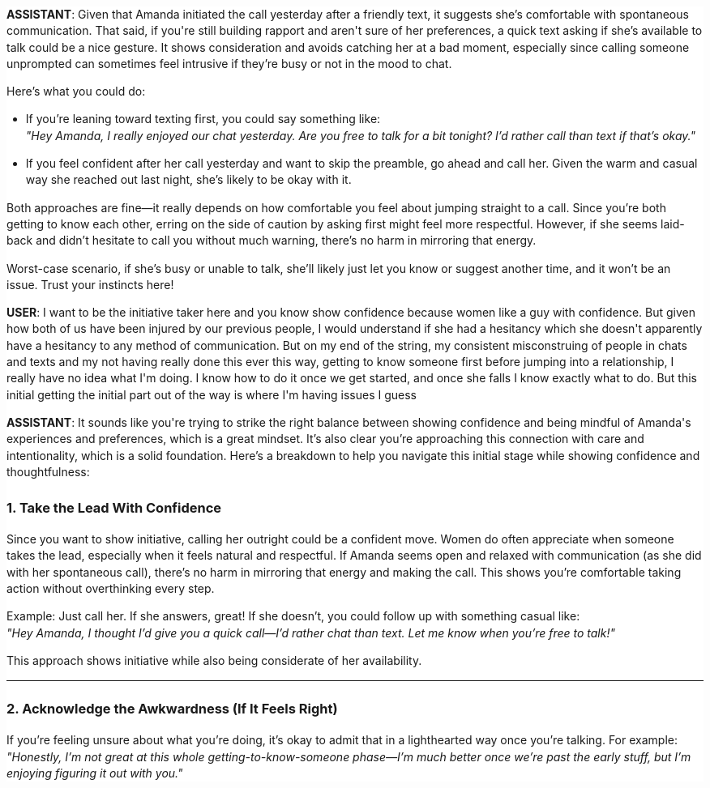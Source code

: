 **ASSISTANT**: Given that Amanda initiated the call yesterday after a friendly text, it suggests she’s comfortable with spontaneous communication. That said, if you're still building rapport and aren't sure of her preferences, a quick text asking if she’s available to talk could be a nice gesture. It shows consideration and avoids catching her at a bad moment, especially since calling someone unprompted can sometimes feel intrusive if they’re busy or not in the mood to chat.

Here’s what you could do:

- If you’re leaning toward texting first, you could say something like:  
  *"Hey Amanda, I really enjoyed our chat yesterday. Are you free to talk for a bit tonight? I’d rather call than text if that’s okay."*

- If you feel confident after her call yesterday and want to skip the preamble, go ahead and call her. Given the warm and casual way she reached out last night, she’s likely to be okay with it.

Both approaches are fine—it really depends on how comfortable you feel about jumping straight to a call. Since you’re both getting to know each other, erring on the side of caution by asking first might feel more respectful. However, if she seems laid-back and didn’t hesitate to call you without much warning, there’s no harm in mirroring that energy. 

Worst-case scenario, if she’s busy or unable to talk, she’ll likely just let you know or suggest another time, and it won’t be an issue. Trust your instincts here!

**USER**: I want to be the initiative taker here and you know show confidence because women like a guy with confidence. But given how both of us have been injured by our previous people, I would understand if she had a hesitancy which she doesn't apparently have a hesitancy to any method of communication. But on my end of the string, my consistent misconstruing of people in chats and texts and my not having really done this ever this way, getting to know someone first before jumping into a relationship, I really have no idea what I'm doing. I know how to do it once we get started, and once she falls I know exactly what to do. But this initial getting the initial part out of the way is where I'm having issues I guess

**ASSISTANT**: It sounds like you're trying to strike the right balance between showing confidence and being mindful of Amanda's experiences and preferences, which is a great mindset. It’s also clear you’re approaching this connection with care and intentionality, which is a solid foundation. Here’s a breakdown to help you navigate this initial stage while showing confidence and thoughtfulness:

### 1. **Take the Lead With Confidence**
   Since you want to show initiative, calling her outright could be a confident move. Women do often appreciate when someone takes the lead, especially when it feels natural and respectful. If Amanda seems open and relaxed with communication (as she did with her spontaneous call), there’s no harm in mirroring that energy and making the call. This shows you’re comfortable taking action without overthinking every step.

   Example: Just call her. If she answers, great! If she doesn’t, you could follow up with something casual like:  
   *"Hey Amanda, I thought I’d give you a quick call—I’d rather chat than text. Let me know when you’re free to talk!"*

   This approach shows initiative while also being considerate of her availability.

---

### 2. **Acknowledge the Awkwardness (If It Feels Right)**
   If you’re feeling unsure about what you’re doing, it’s okay to admit that in a lighthearted way once you’re talking. For example:  
   *"Honestly, I’m not great at this whole getting-to-know-someone phase—I’m much better once we’re past the early stuff, but I’m enjoying figuring it out with you."*
